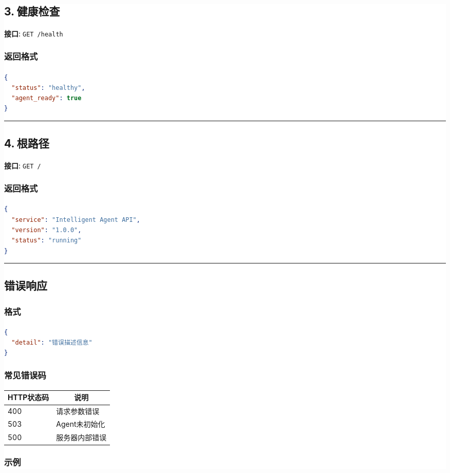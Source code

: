 
## 3. 健康检查

**接口**: `GET /health`

### 返回格式

```json
{
  "status": "healthy",
  "agent_ready": true
}
```

---

## 4. 根路径

**接口**: `GET /`

### 返回格式

```json
{
  "service": "Intelligent Agent API",
  "version": "1.0.0",
  "status": "running"
}
```

---

## 错误响应

### 格式

```json
{
  "detail": "错误描述信息"
}
```

### 常见错误码

| HTTP状态码 | 说明 |
|-----------|------|
| 400 | 请求参数错误 |
| 503 | Agent未初始化 |
| 500 | 服务器内部错误 |

### 示例

